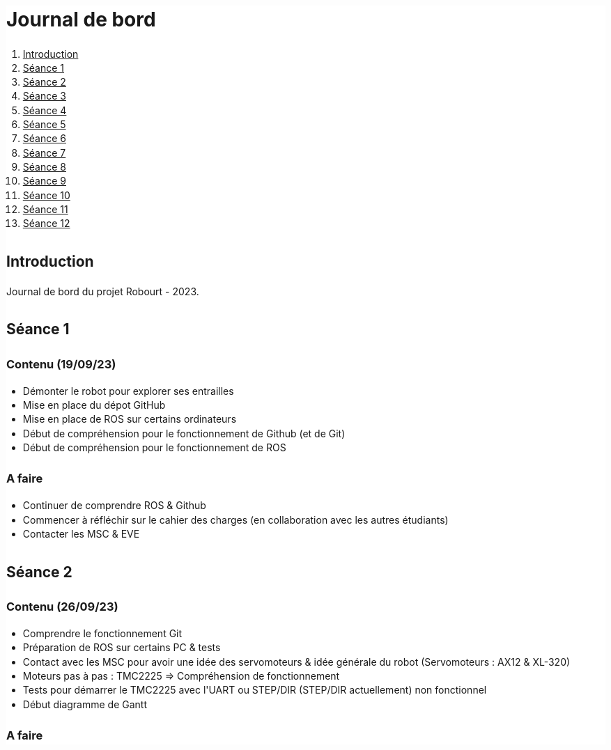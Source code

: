 # Journal de bord

1. [Introduction](#introduction)
2. [Séance 1](#séance-1)
3. [Séance 2](#séance-2)
4. [Séance 3](#séance-3)
5. [Séance 4](#séance-4)
6. [Séance 5](#séance-5)
7. [Séance 6](#séance-6)
8. [Séance 7](#séance-7)
9. [Séance 8](#séance-8)
10. [Séance 9](#séance-9)
11. [Séance 10](#séance-10)
12. [Séance 11](#séance-11)
12. [Séance 12](#séance-12)


## Introduction

Journal de bord du projet Robourt - 2023.

## Séance 1

### Contenu (19/09/23)

* Démonter le robot pour explorer ses entrailles
* Mise en place du dépot GitHub
* Mise en place de ROS sur certains ordinateurs
* Début de compréhension pour le fonctionnement de Github (et de Git)
* Début de compréhension pour le fonctionnement de ROS

### A faire

* Continuer de comprendre ROS & Github
* Commencer à réfléchir sur le cahier des charges (en collaboration avec les autres étudiants)
* Contacter les MSC & EVE

## Séance 2

### Contenu (26/09/23)

* Comprendre le fonctionnement Git
* Préparation de ROS sur certains PC & tests
* Contact avec les MSC pour avoir une idée des servomoteurs & idée générale du robot (Servomoteurs : AX12 & XL-320)
* Moteurs pas à pas : TMC2225 => Compréhension de fonctionnement
* Tests pour démarrer le TMC2225 avec l'UART ou STEP/DIR (STEP/DIR actuellement) non fonctionnel
* Début diagramme de Gantt

### A faire
